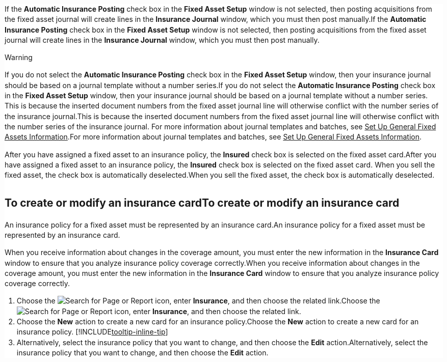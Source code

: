 <span data-ttu-id="6c6b2-110">If the **Automatic Insurance Posting** check box in the **Fixed Asset Setup** window is not selected, then posting acquisitions from the fixed asset journal will create lines in the **Insurance Journal** window, which you must then post manually.</span><span class="sxs-lookup"><span data-stu-id="6c6b2-110">If the **Automatic Insurance Posting** check box in the **Fixed Asset Setup** window is not selected, then posting acquisitions from the fixed asset journal will create lines in the **Insurance Journal** window, which you must then post manually.</span></span>

> [!WARNING]  
>   <span data-ttu-id="6c6b2-111">If you do not select the **Automatic Insurance Posting** check box in the **Fixed Asset Setup** window, then your insurance journal should be based on a journal template without a number series.</span><span class="sxs-lookup"><span data-stu-id="6c6b2-111">If you do not select the **Automatic Insurance Posting** check box in the **Fixed Asset Setup** window, then your insurance journal should be based on a journal template without a number series.</span></span> <span data-ttu-id="6c6b2-112">This is because the inserted document numbers from the fixed asset journal line will otherwise conflict with the number series of the insurance journal.</span><span class="sxs-lookup"><span data-stu-id="6c6b2-112">This is because the inserted document numbers from the fixed asset journal line will otherwise conflict with the number series of the insurance journal.</span></span> <span data-ttu-id="6c6b2-113">For more information about journal templates and batches, see [Set Up General Fixed Assets Information](fa-how-setup-general.md).</span><span class="sxs-lookup"><span data-stu-id="6c6b2-113">For more information about journal templates and batches, see [Set Up General Fixed Assets Information](fa-how-setup-general.md).</span></span>

<span data-ttu-id="6c6b2-114">After you have assigned a fixed asset to an insurance policy, the **Insured** check box is selected on the fixed asset card.</span><span class="sxs-lookup"><span data-stu-id="6c6b2-114">After you have assigned a fixed asset to an insurance policy, the **Insured** check box is selected on the fixed asset card.</span></span> <span data-ttu-id="6c6b2-115">When you sell the fixed asset, the check box is automatically deselected.</span><span class="sxs-lookup"><span data-stu-id="6c6b2-115">When you sell the fixed asset, the check box is automatically deselected.</span></span>

## <a name="to-create-or-modify-an-insurance-card"></a><span data-ttu-id="6c6b2-116">To create or modify an insurance card</span><span class="sxs-lookup"><span data-stu-id="6c6b2-116">To create or modify an insurance card</span></span>
<span data-ttu-id="6c6b2-117">An insurance policy for a fixed asset must be represented by an insurance card.</span><span class="sxs-lookup"><span data-stu-id="6c6b2-117">An insurance policy for a fixed asset must be represented by an insurance card.</span></span>

<span data-ttu-id="6c6b2-118">When you receive information about changes in the coverage amount, you must enter the new information in the **Insurance Card** window to ensure that you analyze insurance policy coverage correctly.</span><span class="sxs-lookup"><span data-stu-id="6c6b2-118">When you receive information about changes in the coverage amount, you must enter the new information in the **Insurance Card** window to ensure that you analyze insurance policy coverage correctly.</span></span>  

1. <span data-ttu-id="6c6b2-119">Choose the ![Search for Page or Report](media/ui-search/search_small.png "Search for Page or Report icon") icon, enter **Insurance**, and then choose the related link.</span><span class="sxs-lookup"><span data-stu-id="6c6b2-119">Choose the ![Search for Page or Report](media/ui-search/search_small.png "Search for Page or Report icon") icon, enter **Insurance**, and then choose the related link.</span></span>
2. <span data-ttu-id="6c6b2-120">Choose the **New** action to create a new card for an insurance policy.</span><span class="sxs-lookup"><span data-stu-id="6c6b2-120">Choose the **New** action to create a new card for an insurance policy.</span></span> [!INCLUDE[tooltip-inline-tip](includes/tooltip-inline-tip_md.md)]
3. <span data-ttu-id="6c6b2-121">Alternatively, select the insurance policy that you want to change, and then choose the **Edit** action.</span><span class="sxs-lookup"><span data-stu-id="6c6b2-121">Alternatively, select the insurance policy that you want to change, and then choose the **Edit** action.</span></span>
